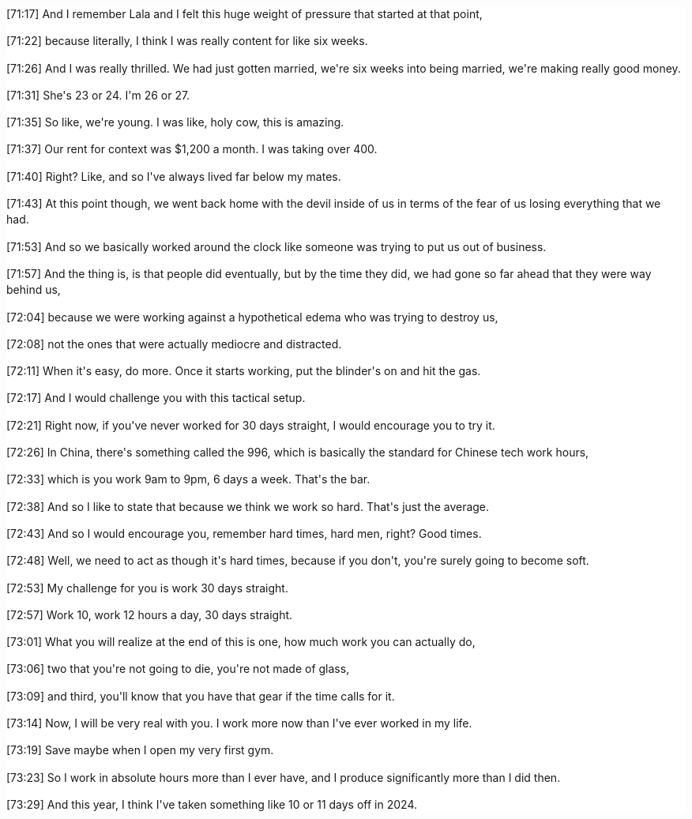 [71:17] And I remember Lala and I felt this huge weight of pressure that started at that point,

[71:22] because literally, I think I was really content for like six weeks.

[71:26] And I was really thrilled. We had just gotten married, we're six weeks into being married, we're making really good money.

[71:31] She's 23 or 24. I'm 26 or 27.

[71:35] So like, we're young. I was like, holy cow, this is amazing.

[71:37] Our rent for context was $1,200 a month. I was taking over 400.

[71:40] Right? Like, and so I've always lived far below my mates.

[71:43] At this point though, we went back home with the devil inside of us in terms of the fear of us losing everything that we had.

[71:53] And so we basically worked around the clock like someone was trying to put us out of business.

[71:57] And the thing is, is that people did eventually, but by the time they did, we had gone so far ahead that they were way behind us,

[72:04] because we were working against a hypothetical edema who was trying to destroy us,

[72:08] not the ones that were actually mediocre and distracted.

[72:11] When it's easy, do more. Once it starts working, put the blinder's on and hit the gas.

[72:17] And I would challenge you with this tactical setup.

[72:21] Right now, if you've never worked for 30 days straight, I would encourage you to try it.

[72:26] In China, there's something called the 996, which is basically the standard for Chinese tech work hours,

[72:33] which is you work 9am to 9pm, 6 days a week. That's the bar.

[72:38] And so I like to state that because we think we work so hard. That's just the average.

[72:43] And so I would encourage you, remember hard times, hard men, right? Good times.

[72:48] Well, we need to act as though it's hard times, because if you don't, you're surely going to become soft.

[72:53] My challenge for you is work 30 days straight.

[72:57] Work 10, work 12 hours a day, 30 days straight.

[73:01] What you will realize at the end of this is one, how much work you can actually do,

[73:06] two that you're not going to die, you're not made of glass,

[73:09] and third, you'll know that you have that gear if the time calls for it.

[73:14] Now, I will be very real with you. I work more now than I've ever worked in my life.

[73:19] Save maybe when I open my very first gym.

[73:23] So I work in absolute hours more than I ever have, and I produce significantly more than I did then.

[73:29] And this year, I think I've taken something like 10 or 11 days off in 2024.
